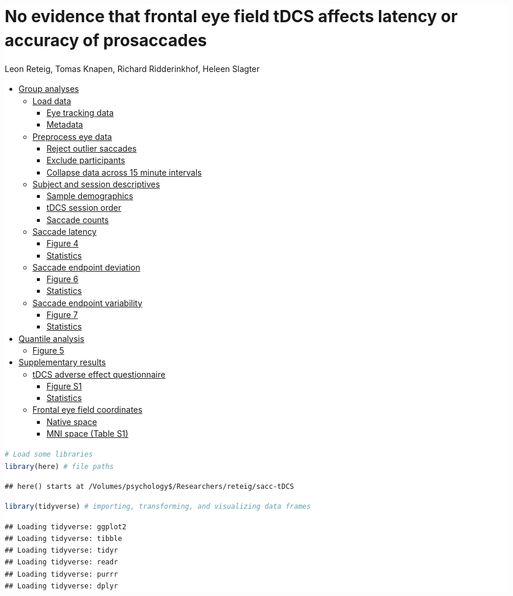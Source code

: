 No evidence that frontal eye field tDCS affects latency or accuracy of prosaccades
================
Leon Reteig, Tomas Knapen, Richard Ridderinkhof, Heleen Slagter

-   [Group analyses](#group-analyses)
    -   [Load data](#load-data)
        -   [Eye tracking data](#eye-tracking-data)
        -   [Metadata](#metadata)
    -   [Preprocess eye data](#preprocess-eye-data)
        -   [Reject outlier saccades](#reject-outlier-saccades)
        -   [Exclude participants](#exclude-participants)
        -   [Collapse data across 15 minute intervals](#collapse-data-across-15-minute-intervals)
    -   [Subject and session descriptives](#subject-and-session-descriptives)
        -   [Sample demographics](#sample-demographics)
        -   [tDCS session order](#tdcs-session-order)
        -   [Saccade counts](#saccade-counts)
    -   [Saccade latency](#saccade-latency)
        -   [Figure 4](#figure-4)
        -   [Statistics](#statistics)
    -   [Saccade endpoint deviation](#saccade-endpoint-deviation)
        -   [Figure 6](#figure-6)
        -   [Statistics](#statistics-1)
    -   [Saccade endpoint variability](#saccade-endpoint-variability)
        -   [Figure 7](#figure-7)
        -   [Statistics](#statistics-2)
-   [Quantile analysis](#quantile-analysis)
    -   [Figure 5](#figure-5)
-   [Supplementary results](#supplementary-results)
    -   [tDCS adverse effect questionnaire](#tdcs-adverse-effect-questionnaire)
        -   [Figure S1](#figure-s1)
        -   [Statistics](#statistics-3)
    -   [Frontal eye field coordinates](#frontal-eye-field-coordinates)
        -   [Native space](#native-space)
        -   [MNI space (Table S1)](#mni-space-table-s1)

``` r
# Load some libraries
library(here) # file paths
```

    ## here() starts at /Volumes/psychology$/Researchers/reteig/sacc-tDCS

``` r
library(tidyverse) # importing, transforming, and visualizing data frames
```

    ## Loading tidyverse: ggplot2
    ## Loading tidyverse: tibble
    ## Loading tidyverse: tidyr
    ## Loading tidyverse: readr
    ## Loading tidyverse: purrr
    ## Loading tidyverse: dplyr
